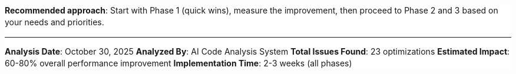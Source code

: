 **Recommended approach**: Start with Phase 1 (quick wins), measure the improvement, then proceed to Phase 2 and 3 based on your needs and priorities.

---

**Analysis Date**: October 30, 2025
**Analyzed By**: AI Code Analysis System
**Total Issues Found**: 23 optimizations
**Estimated Impact**: 60-80% overall performance improvement
**Implementation Time**: 2-3 weeks (all phases)
